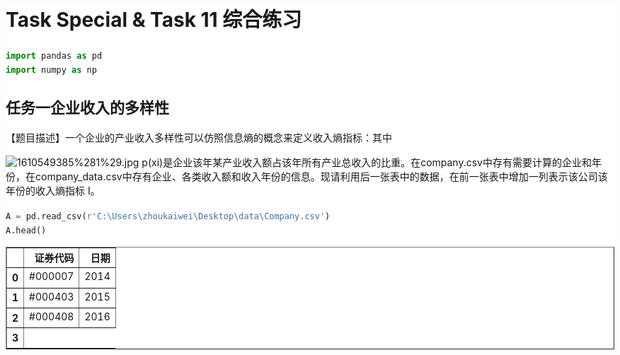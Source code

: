 # Task Special & Task 11 综合练习


```python
import pandas as pd
import numpy as np
```

## 任务一企业收入的多样性

【题目描述】一个企业的产业收入多样性可以仿照信息熵的概念来定义收入熵指标：其中 

![1610549385%281%29.jpg](attachment:1610549385%281%29.jpg)
p(xi)是企业该年某产业收入额占该年所有产业总收入的比重。在company.csv中存有需要计算的企业和年份，在company_data.csv中存有企业、各类收入额和收入年份的信息。现请利用后一张表中的数据，在前一张表中增加一列表示该公司该年份的收入熵指标 
I。



```python
A = pd.read_csv(r'C:\Users\zhoukaiwei\Desktop\data\Company.csv')
A.head()
```




<div>
<style scoped>
    .dataframe tbody tr th:only-of-type {
        vertical-align: middle;
    }

    .dataframe tbody tr th {
        vertical-align: top;
    }

    .dataframe thead th {
        text-align: right;
    }
</style>
<table border="1" class="dataframe">
  <thead>
    <tr style="text-align: right;">
      <th></th>
      <th>证券代码</th>
      <th>日期</th>
    </tr>
  </thead>
  <tbody>
    <tr>
      <th>0</th>
      <td>#000007</td>
      <td>2014</td>
    </tr>
    <tr>
      <th>1</th>
      <td>#000403</td>
      <td>2015</td>
    </tr>
    <tr>
      <th>2</th>
      <td>#000408</td>
      <td>2016</td>
    </tr>
    <tr>
      <th>3</th>